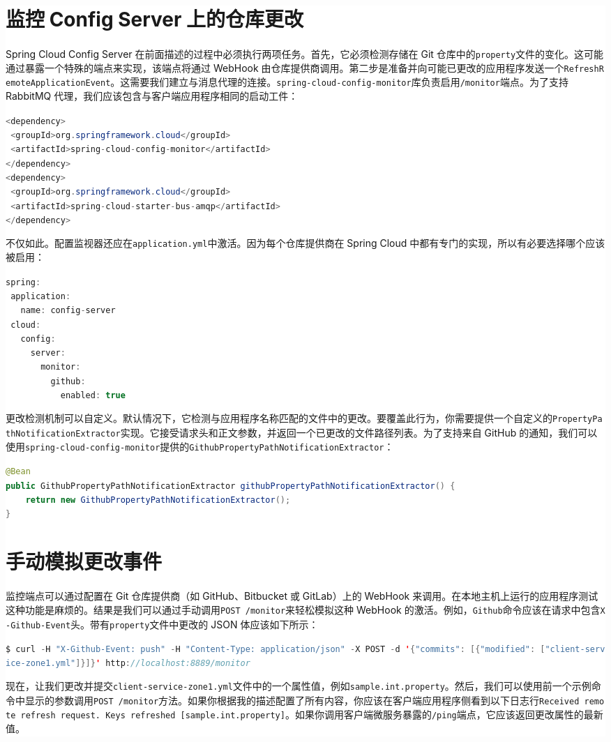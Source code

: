# 监控 Config Server 上的仓库更改

Spring Cloud Config Server 在前面描述的过程中必须执行两项任务。首先，它必须检测存储在 Git 仓库中的`property`文件的变化。这可能通过暴露一个特殊的端点来实现，该端点将通过 WebHook 由仓库提供商调用。第二步是准备并向可能已更改的应用程序发送一个`RefreshRemoteApplicationEvent`。这需要我们建立与消息代理的连接。`spring-cloud-config-monitor`库负责启用`/monitor`端点。为了支持 RabbitMQ 代理，我们应该包含与客户端应用程序相同的启动工件：

```java
<dependency>
 <groupId>org.springframework.cloud</groupId>
 <artifactId>spring-cloud-config-monitor</artifactId>
</dependency>
<dependency>
 <groupId>org.springframework.cloud</groupId>
 <artifactId>spring-cloud-starter-bus-amqp</artifactId>
</dependency>
```

不仅如此。配置监视器还应在`application.yml`中激活。因为每个仓库提供商在 Spring Cloud 中都有专门的实现，所以有必要选择哪个应该被启用：

```java
spring:
 application:
   name: config-server
 cloud:
   config:
     server:
       monitor:
         github:
           enabled: true
```

更改检测机制可以自定义。默认情况下，它检测与应用程序名称匹配的文件中的更改。要覆盖此行为，你需要提供一个自定义的`PropertyPathNotificationExtractor`实现。它接受请求头和正文参数，并返回一个已更改的文件路径列表。为了支持来自 GitHub 的通知，我们可以使用`spring-cloud-config-monitor`提供的`GithubPropertyPathNotificationExtractor`：

```java
@Bean
public GithubPropertyPathNotificationExtractor githubPropertyPathNotificationExtractor() {
    return new GithubPropertyPathNotificationExtractor();
}
```

# 手动模拟更改事件

监控端点可以通过配置在 Git 仓库提供商（如 GitHub、Bitbucket 或 GitLab）上的 WebHook 来调用。在本地主机上运行的应用程序测试这种功能是麻烦的。结果是我们可以通过手动调用`POST /monitor`来轻松模拟这种 WebHook 的激活。例如，`Github`命令应该在请求中包含`X-Github-Event`头。带有`property`文件中更改的 JSON 体应该如下所示：

```java
$ curl -H "X-Github-Event: push" -H "Content-Type: application/json" -X POST -d '{"commits": [{"modified": ["client-service-zone1.yml"]}]}' http://localhost:8889/monitor
```

现在，让我们更改并提交`client-service-zone1.yml`文件中的一个属性值，例如`sample.int.property`。然后，我们可以使用前一个示例命令中显示的参数调用`POST /monitor`方法。如果你根据我的描述配置了所有内容，你应该在客户端应用程序侧看到以下日志行`Received remote refresh request. Keys refreshed [sample.int.property]`。如果你调用客户端微服务暴露的`/ping`端点，它应该返回更改属性的最新值。
